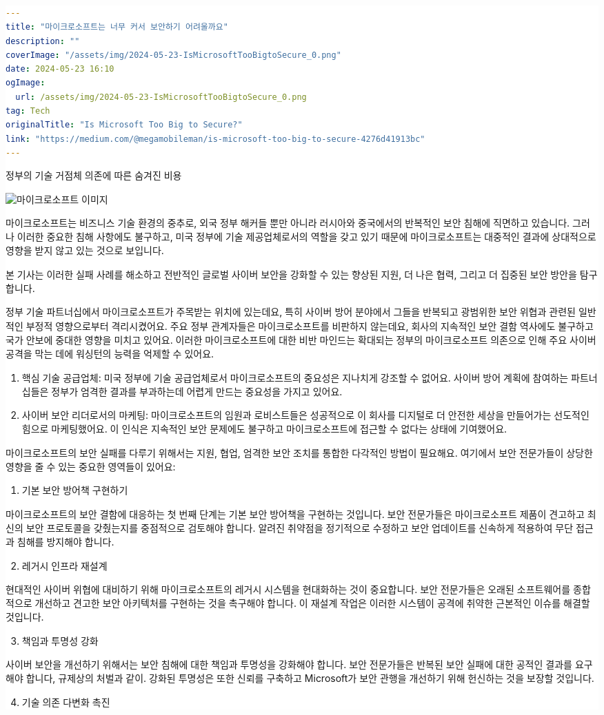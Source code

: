 ```yaml
---
title: "마이크로소프트는 너무 커서 보안하기 어려울까요"
description: ""
coverImage: "/assets/img/2024-05-23-IsMicrosoftTooBigtoSecure_0.png"
date: 2024-05-23 16:10
ogImage:
  url: /assets/img/2024-05-23-IsMicrosoftTooBigtoSecure_0.png
tag: Tech
originalTitle: "Is Microsoft Too Big to Secure?"
link: "https://medium.com/@megamobileman/is-microsoft-too-big-to-secure-4276d41913bc"
---
```


정부의 기술 거점체 의존에 따른 숨겨진 비용

![마이크로소프트 이미지](/assets/img/2024-05-23-IsMicrosoftTooBigtoSecure_0.png)

마이크로소프트는 비즈니스 기술 환경의 중추로, 외국 정부 해커들 뿐만 아니라 러시아와 중국에서의 반복적인 보안 침해에 직면하고 있습니다. 그러나 이러한 중요한 침해 사항에도 불구하고, 미국 정부에 기술 제공업체로서의 역할을 갖고 있기 때문에 마이크로소프트는 대중적인 결과에 상대적으로 영향을 받지 않고 있는 것으로 보입니다.

본 기사는 이러한 실패 사례를 해소하고 전반적인 글로벌 사이버 보안을 강화할 수 있는 향상된 지원, 더 나은 협력, 그리고 더 집중된 보안 방안을 탐구합니다.

<div class="content-ad"></div>

정부 기술 파트너십에서 마이크로소프트가 주목받는 위치에 있는데요, 특히 사이버 방어 분야에서 그들을 반복되고 광범위한 보안 위협과 관련된 일반적인 부정적 영향으로부터 격리시켰어요. 주요 정부 관계자들은 마이크로소프트를 비판하지 않는데요, 회사의 지속적인 보안 결함 역사에도 불구하고 국가 안보에 중대한 영향을 미치고 있어요. 이러한 마이크로소프트에 대한 비반 마인드는 확대되는 정부의 마이크로소프트 의존으로 인해 주요 사이버 공격을 막는 데에 워싱턴의 능력을 억제할 수 있어요.

1. 핵심 기술 공급업체: 미국 정부에 기술 공급업체로서 마이크로소프트의 중요성은 지나치게 강조할 수 없어요. 사이버 방어 계획에 참여하는 파트너십들은 정부가 엄격한 결과를 부과하는데 어렵게 만드는 중요성을 가지고 있어요.

2. 사이버 보안 리더로서의 마케팅: 마이크로소프트의 임원과 로비스트들은 성공적으로 이 회사를 디지털로 더 안전한 세상을 만들어가는 선도적인 힘으로 마케팅했어요. 이 인식은 지속적인 보안 문제에도 불구하고 마이크로소프트에 접근할 수 없다는 상태에 기여했어요.

마이크로소프트의 보안 실패를 다루기 위해서는 지원, 협업, 엄격한 보안 조치를 통합한 다각적인 방법이 필요해요. 여기에서 보안 전문가들이 상당한 영향을 줄 수 있는 중요한 영역들이 있어요:

<div class="content-ad"></div>

1. 기본 보안 방어책 구현하기

마이크로소프트의 보안 결함에 대응하는 첫 번째 단계는 기본 보안 방어책을 구현하는 것입니다. 보안 전문가들은 마이크로소프트 제품이 견고하고 최신의 보안 프로토콜을 갖췄는지를 중점적으로 검토해야 합니다. 알려진 취약점을 정기적으로 수정하고 보안 업데이트를 신속하게 적용하여 무단 접근과 침해를 방지해야 합니다.

2. 레거시 인프라 재설계

현대적인 사이버 위협에 대비하기 위해 마이크로소프트의 레거시 시스템을 현대화하는 것이 중요합니다. 보안 전문가들은 오래된 소프트웨어를 종합적으로 개선하고 견고한 보안 아키텍처를 구현하는 것을 촉구해야 합니다. 이 재설계 작업은 이러한 시스템이 공격에 취약한 근본적인 이슈를 해결할 것입니다.

<div class="content-ad"></div>

3. 책임과 투명성 강화

사이버 보안을 개선하기 위해서는 보안 침해에 대한 책임과 투명성을 강화해야 합니다. 보안 전문가들은 반복된 보안 실패에 대한 공적인 결과를 요구해야 합니다, 규제상의 처벌과 같이. 강화된 투명성은 또한 신뢰를 구축하고 Microsoft가 보안 관행을 개선하기 위해 헌신하는 것을 보장할 것입니다.

4. 기술 의존 다변화 촉진
